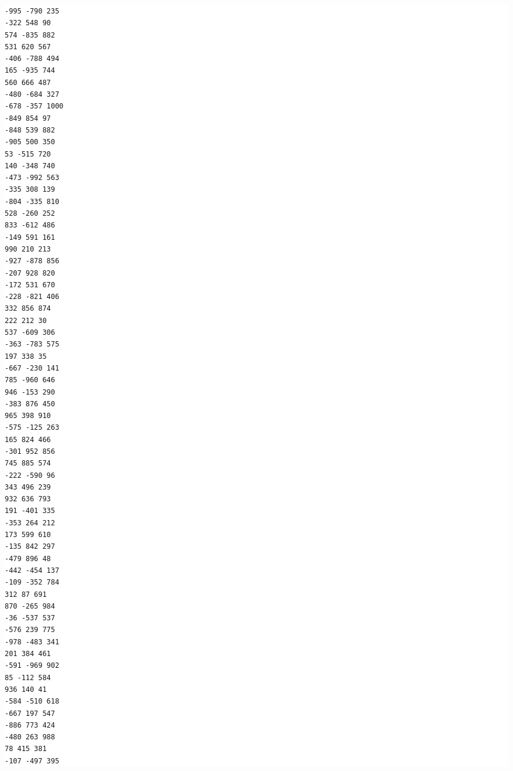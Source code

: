    -995 -790 235
    -322 548 90
    574 -835 882
    531 620 567
    -406 -788 494
    165 -935 744
    560 666 487
    -480 -684 327
    -678 -357 1000
    -849 854 97
    -848 539 882
    -905 500 350
    53 -515 720
    140 -348 740
    -473 -992 563
    -335 308 139
    -804 -335 810
    528 -260 252
    833 -612 486
    -149 591 161
    990 210 213
    -927 -878 856
    -207 928 820
    -172 531 670
    -228 -821 406
    332 856 874
    222 212 30
    537 -609 306
    -363 -783 575
    197 338 35
    -667 -230 141
    785 -960 646
    946 -153 290
    -383 876 450
    965 398 910
    -575 -125 263
    165 824 466
    -301 952 856
    745 885 574
    -222 -590 96
    343 496 239
    932 636 793
    191 -401 335
    -353 264 212
    173 599 610
    -135 842 297
    -479 896 48
    -442 -454 137
    -109 -352 784
    312 87 691
    870 -265 984
    -36 -537 537
    -576 239 775
    -978 -483 341
    201 384 461
    -591 -969 902
    85 -112 584
    936 140 41
    -584 -510 618
    -667 197 547
    -886 773 424
    -480 263 988
    78 415 381
    -107 -497 395